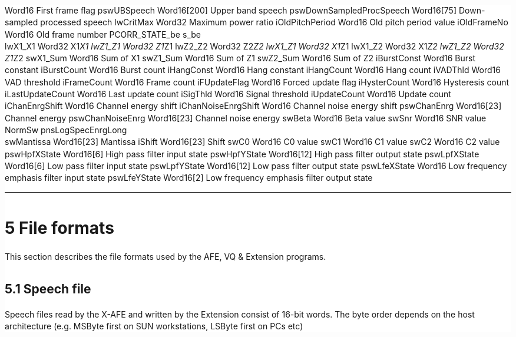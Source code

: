 Word16 First frame flag pswUBSpeech Word16[200] Upper band speech
pswDownSampledProcSpeech Word16[75] Down-sampled processed speech lwCritMax
Word32 Maximum power ratio iOldPitchPeriod Word16 Old pitch period value
iOldFrameNo Word16 Old frame number PCORR_STATE_be s_be  
lwX1_X1 Word32 X1*X1 lwZ1_Z1 Word32 Z1*Z1 lwZ2_Z2 Word32 Z2*Z2 lwX1_Z1 Word32
X1*Z1 lwX1_Z2 Word32 X1*Z2 lwZ1_Z2 Word32 Z1*Z2 swX1_Sum Word16 Sum of X1
swZ1_Sum Word16 Sum of Z1 swZ2_Sum Word16 Sum of Z2 iBurstConst Word16 Burst
constant iBurstCount Word16 Burst count iHangConst Word16 Hang constant
iHangCount Word16 Hang count iVADThld Word16 VAD threshold iFrameCount Word16
Frame count iFUpdateFlag Word16 Forced update flag iHysterCount Word16
Hysteresis count iLastUpdateCount Word16 Last update count iSigThld Word16
Signal threshold iUpdateCount Word16 Update count iChanEnrgShift Word16
Channel energy shift iChanNoiseEnrgShift Word16 Channel noise energy shift
pswChanEnrg Word16[23] Channel energy pswChanNoiseEnrg Word16[23] Channel
noise energy swBeta Word16 Beta value swSnr Word16 SNR value NormSw
pnsLogSpecEnrgLong  
swMantissa Word16[23] Mantissa iShift Word16[23] Shift swC0 Word16 C0 value
swC1 Word16 C1 value swC2 Word16 C2 value pswHpfXState Word16[6] High pass
filter input state pswHpfYState Word16[12] High pass filter output state
pswLpfXState Word16[6] Low pass filter input state pswLpfYState Word16[12] Low
pass filter output state pswLfeXState Word16 Low frequency emphasis filter
input state pswLfeYState Word16[2] Low frequency emphasis filter output state
* * *
# 5 File formats
This section describes the file formats used by the AFE, VQ & Extension
programs.
## 5.1 Speech file
Speech files read by the X-AFE and written by the Extension consist of 16-bit
words. The byte order depends on the host architecture (e.g. MSByte first on
SUN workstations, LSByte first on PCs etc)
#